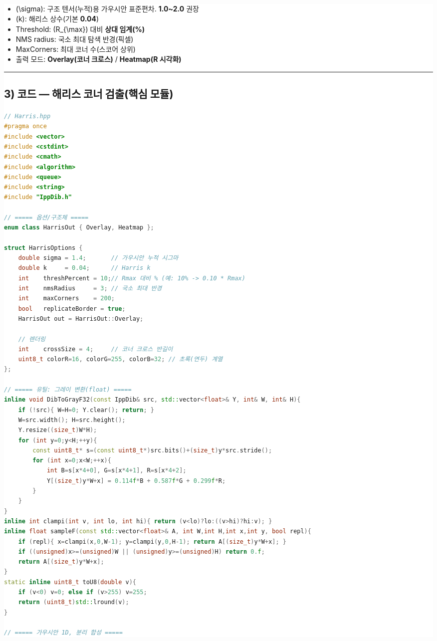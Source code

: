 - \(\sigma\): 구조 텐서(누적)용 가우시안 표준편차. **1.0~2.0** 권장  
- \(k\): 해리스 상수(기본 **0.04**)  
- Threshold: \(R\_{\max}\) 대비 **상대 임계(%)**  
- NMS radius: 국소 최대 탐색 반경(픽셀)  
- MaxCorners: 최대 코너 수(스코어 상위)  
- 출력 모드: **Overlay(코너 크로스)** / **Heatmap(R 시각화)**

---

## 3) 코드 — 해리스 코너 검출(핵심 모듈)

```cpp
// Harris.hpp
#pragma once
#include <vector>
#include <cstdint>
#include <cmath>
#include <algorithm>
#include <queue>
#include <string>
#include "IppDib.h"

// ===== 옵션/구조체 =====
enum class HarrisOut { Overlay, Heatmap };

struct HarrisOptions {
    double sigma = 1.4;       // 가우시안 누적 시그마
    double k     = 0.04;      // Harris k
    int    threshPercent = 10;// Rmax 대비 % (예: 10% -> 0.10 * Rmax)
    int    nmsRadius     = 3; // 국소 최대 반경
    int    maxCorners    = 200;
    bool   replicateBorder = true;
    HarrisOut out = HarrisOut::Overlay;

    // 렌더링
    int    crossSize = 4;     // 코너 크로스 반길이
    uint8_t colorR=16, colorG=255, colorB=32; // 초록(연두) 계열
};

// ===== 유틸: 그레이 변환(float) =====
inline void DibToGrayF32(const IppDib& src, std::vector<float>& Y, int& W, int& H){
    if (!src){ W=H=0; Y.clear(); return; }
    W=src.width(); H=src.height();
    Y.resize((size_t)W*H);
    for (int y=0;y<H;++y){
        const uint8_t* s=(const uint8_t*)src.bits()+(size_t)y*src.stride();
        for (int x=0;x<W;++x){
            int B=s[x*4+0], G=s[x*4+1], R=s[x*4+2];
            Y[(size_t)y*W+x] = 0.114f*B + 0.587f*G + 0.299f*R;
        }
    }
}
inline int clampi(int v, int lo, int hi){ return (v<lo)?lo:((v>hi)?hi:v); }
inline float sampleF(const std::vector<float>& A, int W,int H,int x,int y, bool repl){
    if (repl){ x=clampi(x,0,W-1); y=clampi(y,0,H-1); return A[(size_t)y*W+x]; }
    if ((unsigned)x>=(unsigned)W || (unsigned)y>=(unsigned)H) return 0.f;
    return A[(size_t)y*W+x];
}
static inline uint8_t toU8(double v){
    if (v<0) v=0; else if (v>255) v=255;
    return (uint8_t)std::lround(v);
}

// ===== 가우시안 1D, 분리 합성 =====
```